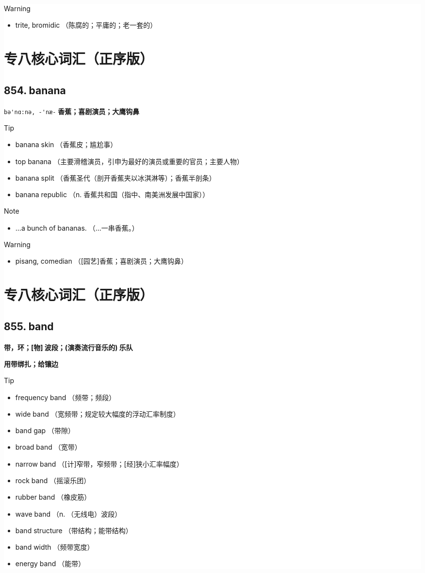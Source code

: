 > [!WARNING]
>
> - trite, bromidic （陈腐的；平庸的；老一套的）
>

# 专八核心词汇（正序版）

## 854. banana

`bə'nɑ:nə, -'næ-`  **香蕉；喜剧演员；大鹰钩鼻**

> [!TIP]
>
> - banana skin （香蕉皮；尴尬事）
>
> - top banana （主要滑稽演员，引申为最好的演员或重要的官员；主要人物）
>
> - banana split （香蕉圣代（剖开香蕉夹以冰淇淋等）；香蕉半剖条）
>
> - banana republic （n. 香蕉共和国（指中、南美洲发展中国家））
>

> [!NOTE]
>
> - ...a bunch of bananas. （…一串香蕉。）
>

> [!WARNING]
>
> - pisang, comedian （[园艺]香蕉；喜剧演员；大鹰钩鼻）
>

# 专八核心词汇（正序版）

## 855. band

**带，环；[物] 波段；(演奏流行音乐的) 乐队**

**用带绑扎；给镶边**

> [!TIP]
>
> - frequency band （频带；频段）
>
> - wide band （宽频带；规定较大幅度的浮动汇率制度）
>
> - band gap （带隙）
>
> - broad band （宽带）
>
> - narrow band （[计]窄带，窄频带；[经]狭小汇率幅度）
>
> - rock band （摇滚乐团）
>
> - rubber band （橡皮筋）
>
> - wave band （n. （无线电）波段）
>
> - band structure （带结构；能带结构）
>
> - band width （频带宽度）
>
> - energy band （能带）
